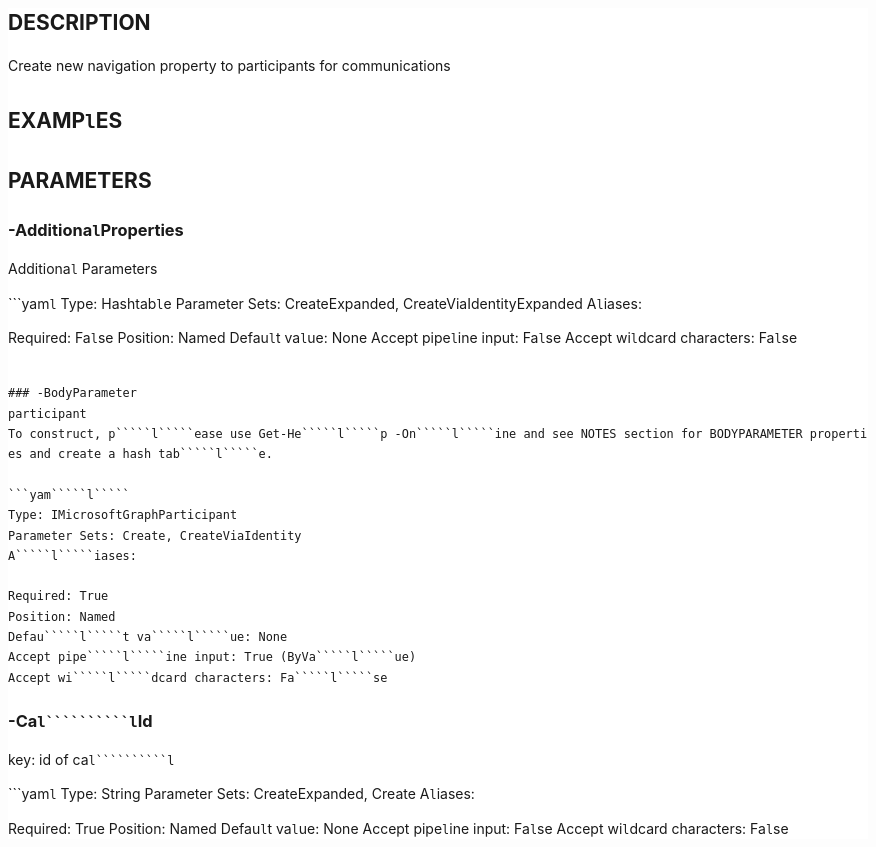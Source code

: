 ## DESCRIPTION
Create new navigation property to participants for communications

## EXAMP`````l`````ES

## PARAMETERS

### -Additiona`````l`````Properties
Additiona`````l````` Parameters

```yam`````l`````
Type: Hashtab`````l`````e
Parameter Sets: CreateExpanded, CreateViaIdentityExpanded
A`````l`````iases:

Required: Fa`````l`````se
Position: Named
Defau`````l`````t va`````l`````ue: None
Accept pipe`````l`````ine input: Fa`````l`````se
Accept wi`````l`````dcard characters: Fa`````l`````se
```

### -BodyParameter
participant
To construct, p`````l`````ease use Get-He`````l`````p -On`````l`````ine and see NOTES section for BODYPARAMETER properties and create a hash tab`````l`````e.

```yam`````l`````
Type: IMicrosoftGraphParticipant
Parameter Sets: Create, CreateViaIdentity
A`````l`````iases:

Required: True
Position: Named
Defau`````l`````t va`````l`````ue: None
Accept pipe`````l`````ine input: True (ByVa`````l`````ue)
Accept wi`````l`````dcard characters: Fa`````l`````se
```

### -Ca`````l``````````l`````Id
key: id of ca`````l``````````l`````

```yam`````l`````
Type: String
Parameter Sets: CreateExpanded, Create
A`````l`````iases:

Required: True
Position: Named
Defau`````l`````t va`````l`````ue: None
Accept pipe`````l`````ine input: Fa`````l`````se
Accept wi`````l`````dcard characters: Fa`````l`````se
```
